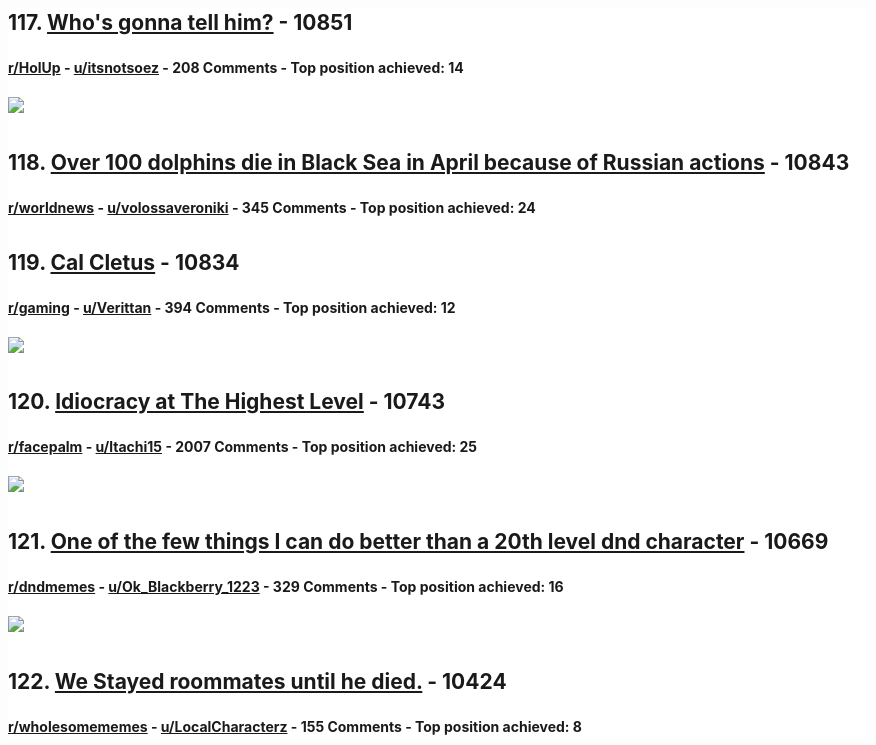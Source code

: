 ## 117. [Who's gonna tell him?](http://reddit.com/r/HolUp/comments/134gbay/whos_gonna_tell_him/) - 10851
#### [r/HolUp](http://reddit.com/r/HolUp) - [u/itsnotsoez](http://reddit.com/u/itsnotsoez) - 208 Comments - Top position achieved: 14

<a href="https://i.redd.it/i8bllk4my7xa1.jpg"><img src="https://b.thumbs.redditmedia.com/5vMZ8N4S37hfcdbHSVSOdP5q4twmt1-huFtwIRfPRwc.jpg"></img></a>

## 118. [Over 100 dolphins die in Black Sea in April because of Russian actions](http://reddit.com/r/worldnews/comments/134wlut/over_100_dolphins_die_in_black_sea_in_april/) - 10843
#### [r/worldnews](http://reddit.com/r/worldnews) - [u/volossaveroniki](http://reddit.com/u/volossaveroniki) - 345 Comments - Top position achieved: 24

## 119. [Cal Cletus](http://reddit.com/r/gaming/comments/1354a8v/cal_cletus/) - 10834
#### [r/gaming](http://reddit.com/r/gaming) - [u/Verittan](http://reddit.com/u/Verittan) - 394 Comments - Top position achieved: 12

<a href="https://i.redd.it/tq5e86bwwaxa1.jpg"><img src="https://b.thumbs.redditmedia.com/eIdu4LNKbiiLGIZAgM-aUw9BIIwuaXpjnGb1c1w1psQ.jpg"></img></a>

## 120. [Idiocracy at The Highest Level](http://reddit.com/r/facepalm/comments/1344on9/idiocracy_at_the_highest_level/) - 10743
#### [r/facepalm](http://reddit.com/r/facepalm) - [u/ltachi15](http://reddit.com/u/ltachi15) - 2007 Comments - Top position achieved: 25

<a href="https://v.redd.it/zj9ejqcy05xa1"><img src="https://external-preview.redd.it/nGSIFLcWoZamEeVjPOJaVoz-_RULiFckV_0ELsC_IkY.png?width=140&amp;height=140&amp;crop=140:140,smart&amp;format=jpg&amp;v=enabled&amp;lthumb=true&amp;s=4542fa6f3e26c03cd79976c3add6fee23aefe7d1"></img></a>

## 121. [One of the few things I can do better than a 20th level dnd character](http://reddit.com/r/dndmemes/comments/134wu67/one_of_the_few_things_i_can_do_better_than_a_20th/) - 10669
#### [r/dndmemes](http://reddit.com/r/dndmemes) - [u/Ok_Blackberry_1223](http://reddit.com/u/Ok_Blackberry_1223) - 329 Comments - Top position achieved: 16

<a href="https://i.redd.it/02bcudreyaxa1.jpg"><img src="https://b.thumbs.redditmedia.com/KzWJVSAyDN9pj98pUnpIR-AwJ_beYj9rnDku1B317NI.jpg"></img></a>

## 122. [We Stayed roommates until he died.](http://reddit.com/r/wholesomememes/comments/134l7ka/we_stayed_roommates_until_he_died/) - 10424
#### [r/wholesomememes](http://reddit.com/r/wholesomememes) - [u/LocalCharacterz](http://reddit.com/u/LocalCharacterz) - 155 Comments - Top position achieved: 8
